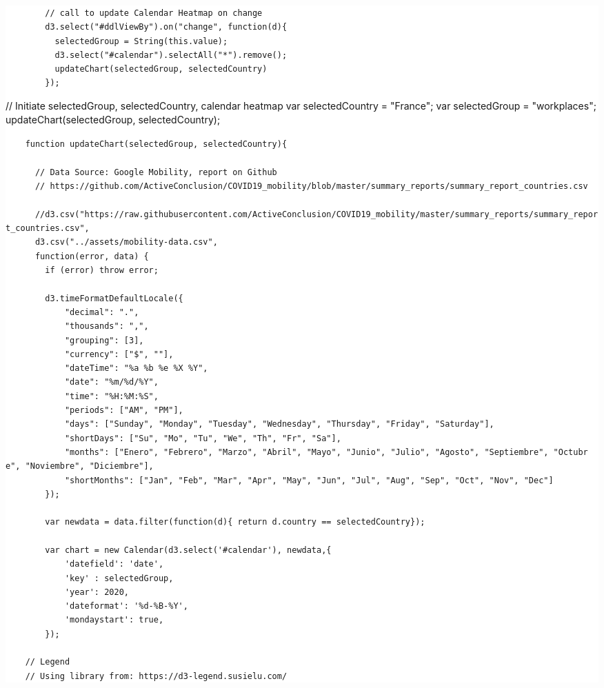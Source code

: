             
            // call to update Calendar Heatmap on change
            d3.select("#ddlViewBy").on("change", function(d){
              selectedGroup = String(this.value);
              d3.select("#calendar").selectAll("*").remove();
              updateChart(selectedGroup, selectedCountry)
            });

// Initiate selectedGroup, selectedCountry, calendar heatmap
    var selectedCountry = "France";
    var selectedGroup = "workplaces";
    updateChart(selectedGroup, selectedCountry);                       
                       
                         

        function updateChart(selectedGroup, selectedCountry){
          
          // Data Source: Google Mobility, report on Github
          // https://github.com/ActiveConclusion/COVID19_mobility/blob/master/summary_reports/summary_report_countries.csv
        
          //d3.csv("https://raw.githubusercontent.com/ActiveConclusion/COVID19_mobility/master/summary_reports/summary_report_countries.csv", 
          d3.csv("../assets/mobility-data.csv",
          function(error, data) {
            if (error) throw error;
            
            d3.timeFormatDefaultLocale({
                "decimal": ".",
                "thousands": ",",
                "grouping": [3],
                "currency": ["$", ""],
                "dateTime": "%a %b %e %X %Y",
                "date": "%m/%d/%Y",
                "time": "%H:%M:%S",
                "periods": ["AM", "PM"],
                "days": ["Sunday", "Monday", "Tuesday", "Wednesday", "Thursday", "Friday", "Saturday"],
                "shortDays": ["Su", "Mo", "Tu", "We", "Th", "Fr", "Sa"],
                "months": ["Enero", "Febrero", "Marzo", "Abril", "Mayo", "Junio", "Julio", "Agosto", "Septiembre", "Octubre", "Noviembre", "Diciembre"],
                "shortMonths": ["Jan", "Feb", "Mar", "Apr", "May", "Jun", "Jul", "Aug", "Sep", "Oct", "Nov", "Dec"]
            });
            
            var newdata = data.filter(function(d){ return d.country == selectedCountry});

            var chart = new Calendar(d3.select('#calendar'), newdata,{
                'datefield': 'date',
                'key' : selectedGroup,
                'year': 2020,
                'dateformat': '%d-%B-%Y',
                'mondaystart': true,
            });
        
        // Legend
        // Using library from: https://d3-legend.susielu.com/
        